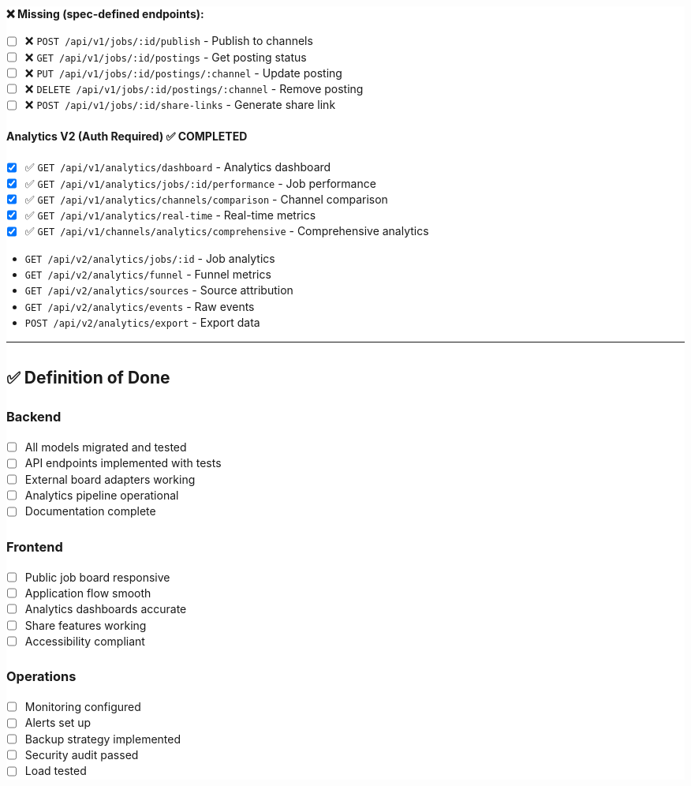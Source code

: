 **❌ Missing (spec-defined endpoints):**
- [ ] ❌ `POST /api/v1/jobs/:id/publish` - Publish to channels
- [ ] ❌ `GET /api/v1/jobs/:id/postings` - Get posting status
- [ ] ❌ `PUT /api/v1/jobs/:id/postings/:channel` - Update posting
- [ ] ❌ `DELETE /api/v1/jobs/:id/postings/:channel` - Remove posting
- [ ] ❌ `POST /api/v1/jobs/:id/share-links` - Generate share link

#### Analytics V2 (Auth Required) ✅ **COMPLETED**
- [x] ✅ `GET /api/v1/analytics/dashboard` - Analytics dashboard
- [x] ✅ `GET /api/v1/analytics/jobs/:id/performance` - Job performance
- [x] ✅ `GET /api/v1/analytics/channels/comparison` - Channel comparison
- [x] ✅ `GET /api/v1/analytics/real-time` - Real-time metrics
- [x] ✅ `GET /api/v1/channels/analytics/comprehensive` - Comprehensive analytics
- `GET /api/v2/analytics/jobs/:id` - Job analytics
- `GET /api/v2/analytics/funnel` - Funnel metrics
- `GET /api/v2/analytics/sources` - Source attribution
- `GET /api/v2/analytics/events` - Raw events
- `POST /api/v2/analytics/export` - Export data

---

## ✅ Definition of Done

### Backend
- [ ] All models migrated and tested
- [ ] API endpoints implemented with tests
- [ ] External board adapters working
- [ ] Analytics pipeline operational
- [ ] Documentation complete

### Frontend
- [ ] Public job board responsive
- [ ] Application flow smooth
- [ ] Analytics dashboards accurate
- [ ] Share features working
- [ ] Accessibility compliant

### Operations
- [ ] Monitoring configured
- [ ] Alerts set up
- [ ] Backup strategy implemented
- [ ] Security audit passed
- [ ] Load tested